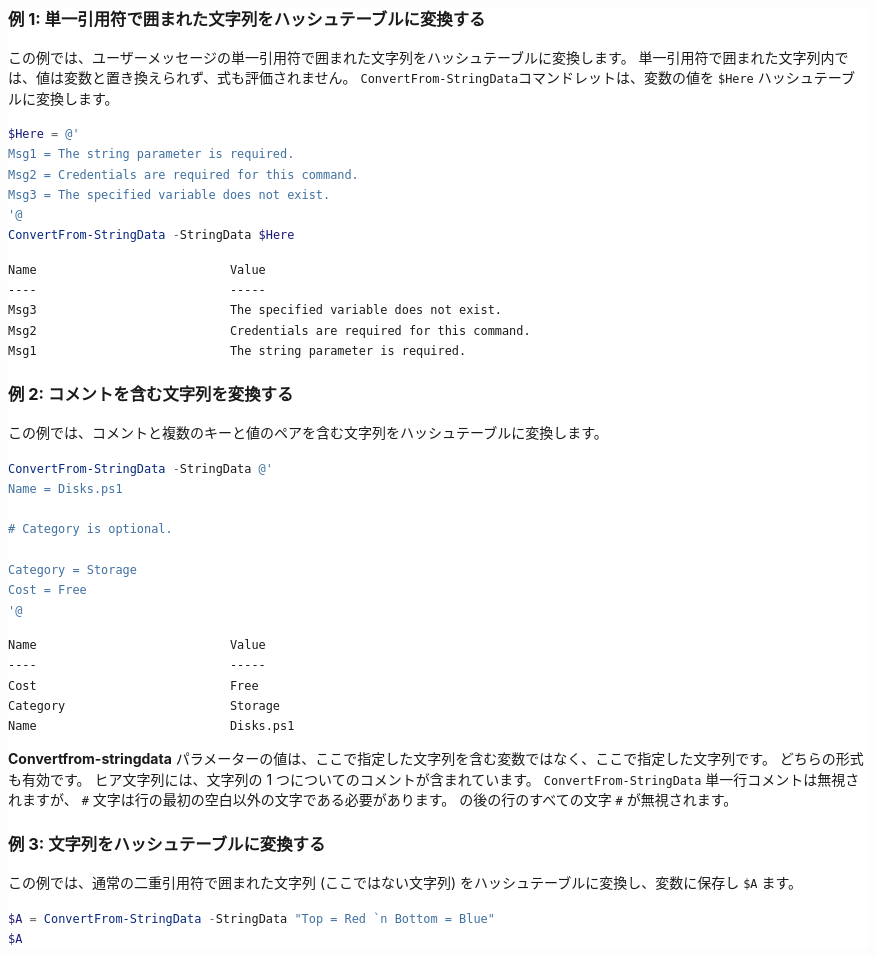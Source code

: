 ### 例 1: 単一引用符で囲まれた文字列をハッシュテーブルに変換する

この例では、ユーザーメッセージの単一引用符で囲まれた文字列をハッシュテーブルに変換します。 単一引用符で囲まれた文字列内では、値は変数と置き換えられず、式も評価されません。
`ConvertFrom-StringData`コマンドレットは、変数の値を `$Here` ハッシュテーブルに変換します。

```powershell
$Here = @'
Msg1 = The string parameter is required.
Msg2 = Credentials are required for this command.
Msg3 = The specified variable does not exist.
'@
ConvertFrom-StringData -StringData $Here
```

```Output
Name                           Value
----                           -----
Msg3                           The specified variable does not exist.
Msg2                           Credentials are required for this command.
Msg1                           The string parameter is required.
```

### 例 2: コメントを含む文字列を変換する

この例では、コメントと複数のキーと値のペアを含む文字列をハッシュテーブルに変換します。

```powershell
ConvertFrom-StringData -StringData @'
Name = Disks.ps1

# Category is optional.

Category = Storage
Cost = Free
'@
```

```Output
Name                           Value
----                           -----
Cost                           Free
Category                       Storage
Name                           Disks.ps1
```

**Convertfrom-stringdata** パラメーターの値は、ここで指定した文字列を含む変数ではなく、ここで指定した文字列です。 どちらの形式も有効です。 ヒア文字列には、文字列の 1 つについてのコメントが含まれています。
`ConvertFrom-StringData` 単一行コメントは無視されますが、 `#` 文字は行の最初の空白以外の文字である必要があります。 の後の行のすべての文字 `#` が無視されます。

### 例 3: 文字列をハッシュテーブルに変換する

この例では、通常の二重引用符で囲まれた文字列 (ここではない文字列) をハッシュテーブルに変換し、変数に保存し `$A` ます。

```powershell
$A = ConvertFrom-StringData -StringData "Top = Red `n Bottom = Blue"
$A
```
